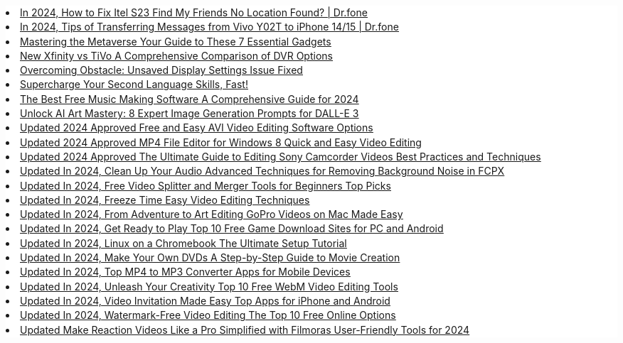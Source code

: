 <li><a href="https://review-topics.techidaily.com/in-2024-how-to-fix-itel-s23-find-my-friends-no-location-found-drfone-by-drfone-virtual-android/"><u>In 2024, How to Fix Itel S23 Find My Friends No Location Found? | Dr.fone</u></a></li>
<li><a href="https://android-transfer.techidaily.com/in-2024-tips-of-transferring-messages-from-vivo-y02t-to-iphone-1415-drfone-by-drfone-transfer-from-android-transfer-from-android/"><u>In 2024, Tips of Transferring Messages from Vivo Y02T to iPhone 14/15 | Dr.fone</u></a></li>
<li><a href="https://extra-hints.techidaily.com/mastering-the-metaverse-your-guide-to-these-7-essential-gadgets/"><u>Mastering the Metaverse  Your Guide to These 7 Essential Gadgets</u></a></li>
<li><a href="https://video-content-creator.techidaily.com/new-xfinity-vs-tivo-a-comprehensive-comparison-of-dvr-options/"><u>New Xfinity vs TiVo A Comprehensive Comparison of DVR Options</u></a></li>
<li><a href="https://network-issues.techidaily.com/overcoming-obstacle-unsaved-display-settings-issue-fixed/"><u>Overcoming Obstacle: Unsaved Display Settings Issue Fixed</u></a></li>
<li><a href="https://mondly-stories.techidaily.com/supercharge-your-second-language-skills-fast/"><u>Supercharge Your Second Language Skills, Fast!</u></a></li>
<li><a href="https://video-content-creator.techidaily.com/the-best-free-music-making-software-a-comprehensive-guide-for-2024/"><u>The Best Free Music Making Software A Comprehensive Guide for 2024</u></a></li>
<li><a href="https://tech-revival.techidaily.com/unlock-ai-art-mastery-8-expert-image-generation-prompts-for-dall-e-3/"><u>Unlock AI Art Mastery: 8 Expert Image Generation Prompts for DALL-E 3</u></a></li>
<li><a href="https://video-content-creator.techidaily.com/updated-2024-approved-free-and-easy-avi-video-editing-software-options/"><u>Updated 2024 Approved Free and Easy AVI Video Editing Software Options</u></a></li>
<li><a href="https://video-content-creator.techidaily.com/updated-2024-approved-mp4-file-editor-for-windows-8-quick-and-easy-video-editing/"><u>Updated 2024 Approved MP4 File Editor for Windows 8 Quick and Easy Video Editing</u></a></li>
<li><a href="https://video-content-creator.techidaily.com/updated-2024-approved-the-ultimate-guide-to-editing-sony-camcorder-videos-best-practices-and-techniques/"><u>Updated 2024 Approved The Ultimate Guide to Editing Sony Camcorder Videos Best Practices and Techniques</u></a></li>
<li><a href="https://video-content-creator.techidaily.com/updated-in-2024-clean-up-your-audio-advanced-techniques-for-removing-background-noise-in-fcpx/"><u>Updated In 2024, Clean Up Your Audio Advanced Techniques for Removing Background Noise in FCPX</u></a></li>
<li><a href="https://video-content-creator.techidaily.com/updated-in-2024-free-video-splitter-and-merger-tools-for-beginners-top-picks/"><u>Updated In 2024, Free Video Splitter and Merger Tools for Beginners Top Picks</u></a></li>
<li><a href="https://video-content-creator.techidaily.com/updated-in-2024-freeze-time-easy-video-editing-techniques/"><u>Updated In 2024, Freeze Time Easy Video Editing Techniques</u></a></li>
<li><a href="https://video-content-creator.techidaily.com/updated-in-2024-from-adventure-to-art-editing-gopro-videos-on-mac-made-easy/"><u>Updated In 2024, From Adventure to Art Editing GoPro Videos on Mac Made Easy</u></a></li>
<li><a href="https://video-content-creator.techidaily.com/updated-in-2024-get-ready-to-play-top-10-free-game-download-sites-for-pc-and-android/"><u>Updated In 2024, Get Ready to Play Top 10 Free Game Download Sites for PC and Android</u></a></li>
<li><a href="https://video-content-creator.techidaily.com/updated-in-2024-linux-on-a-chromebook-the-ultimate-setup-tutorial/"><u>Updated In 2024, Linux on a Chromebook The Ultimate Setup Tutorial</u></a></li>
<li><a href="https://video-content-creator.techidaily.com/updated-in-2024-make-your-own-dvds-a-step-by-step-guide-to-movie-creation/"><u>Updated In 2024, Make Your Own DVDs A Step-by-Step Guide to Movie Creation</u></a></li>
<li><a href="https://video-content-creator.techidaily.com/updated-in-2024-top-mp4-to-mp3-converter-apps-for-mobile-devices/"><u>Updated In 2024, Top MP4 to MP3 Converter Apps for Mobile Devices</u></a></li>
<li><a href="https://video-content-creator.techidaily.com/updated-in-2024-unleash-your-creativity-top-10-free-webm-video-editing-tools/"><u>Updated In 2024, Unleash Your Creativity Top 10 Free WebM Video Editing Tools</u></a></li>
<li><a href="https://video-content-creator.techidaily.com/updated-in-2024-video-invitation-made-easy-top-apps-for-iphone-and-android/"><u>Updated In 2024, Video Invitation Made Easy Top Apps for iPhone and Android</u></a></li>
<li><a href="https://video-content-creator.techidaily.com/updated-in-2024-watermark-free-video-editing-the-top-10-free-online-options/"><u>Updated In 2024, Watermark-Free Video Editing The Top 10 Free Online Options</u></a></li>
<li><a href="https://video-content-creator.techidaily.com/updated-make-reaction-videos-like-a-pro-simplified-with-filmoras-user-friendly-tools-for-2024/"><u>Updated Make Reaction Videos Like a Pro Simplified with Filmoras User-Friendly Tools for 2024</u></a></li>